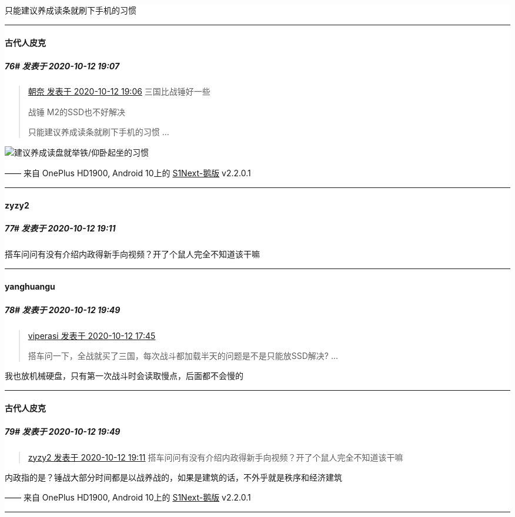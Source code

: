 只能建议养成读条就刷下手机的习惯


-----

####  古代人皮克  
##### 76#       发表于 2020-10-12 19:07


<blockquote><a href="httphttps://bbs.saraba1st.com/2b/forum.php?mod=redirect&amp;goto=findpost&amp;pid=49031336&amp;ptid=1964449" target="_blank">朝奈 发表于 2020-10-12 19:06</a>
三国比战锤好一些

战锤 M2的SSD也不好解决

只能建议养成读条就刷下手机的习惯 ...</blockquote>
<img src="https://static.saraba1st.com/image/smiley/face2017/089.png" referrerpolicy="no-referrer">建议养成读盘就举铁/仰卧起坐的习惯

—— 来自 OnePlus HD1900, Android 10上的 [S1Next-鹅版](https://github.com/ykrank/S1-Next/releases) v2.2.0.1


-----

####  zyzy2  
##### 77#       发表于 2020-10-12 19:11


搭车问问有没有介绍内政得新手向视频？开了个鼠人完全不知道该干嘛


-----

####  yanghuangu  
##### 78#       发表于 2020-10-12 19:49


<blockquote><a href="httphttps://bbs.saraba1st.com/2b/forum.php?mod=redirect&amp;goto=findpost&amp;pid=49030451&amp;ptid=1964449" target="_blank">viperasi 发表于 2020-10-12 17:45</a>

搭车问一下，全战就买了三国，每次战斗都加载半天的问题是不是只能放SSD解决? ...</blockquote>
我也放机械硬盘，只有第一次战斗时会读取慢点，后面都不会慢的


-----

####  古代人皮克  
##### 79#       发表于 2020-10-12 19:49


<blockquote><a href="httphttps://bbs.saraba1st.com/2b/forum.php?mod=redirect&amp;goto=findpost&amp;pid=49031375&amp;ptid=1964449" target="_blank">zyzy2 发表于 2020-10-12 19:11</a>
搭车问问有没有介绍内政得新手向视频？开了个鼠人完全不知道该干嘛</blockquote>
内政指的是？锤战大部分时间都是以战养战的，如果是建筑的话，不外乎就是秩序和经济建筑

—— 来自 OnePlus HD1900, Android 10上的 [S1Next-鹅版](https://github.com/ykrank/S1-Next/releases) v2.2.0.1


-----
